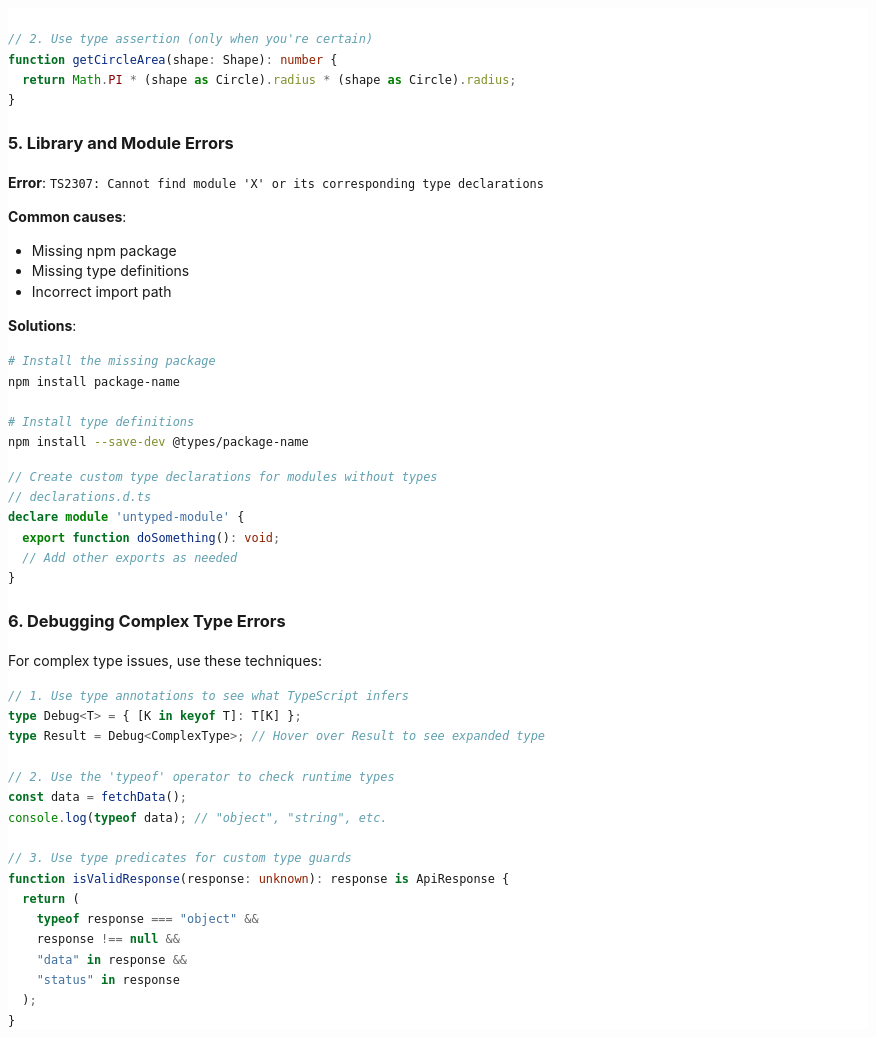 ```typescript

// 2. Use type assertion (only when you're certain)
function getCircleArea(shape: Shape): number {
  return Math.PI * (shape as Circle).radius * (shape as Circle).radius;
}
```

### 5. Library and Module Errors

**Error**: `TS2307: Cannot find module 'X' or its corresponding type declarations`

**Common causes**:
- Missing npm package
- Missing type definitions
- Incorrect import path

**Solutions**:

```bash
# Install the missing package
npm install package-name

# Install type definitions
npm install --save-dev @types/package-name
```

```typescript
// Create custom type declarations for modules without types
// declarations.d.ts
declare module 'untyped-module' {
  export function doSomething(): void;
  // Add other exports as needed
}
```

### 6. Debugging Complex Type Errors

For complex type issues, use these techniques:

```typescript
// 1. Use type annotations to see what TypeScript infers
type Debug<T> = { [K in keyof T]: T[K] };
type Result = Debug<ComplexType>; // Hover over Result to see expanded type

// 2. Use the 'typeof' operator to check runtime types
const data = fetchData();
console.log(typeof data); // "object", "string", etc.

// 3. Use type predicates for custom type guards
function isValidResponse(response: unknown): response is ApiResponse {
  return (
    typeof response === "object" &&
    response !== null &&
    "data" in response &&
    "status" in response
  );
}
```


  [K in keyof T]: string;